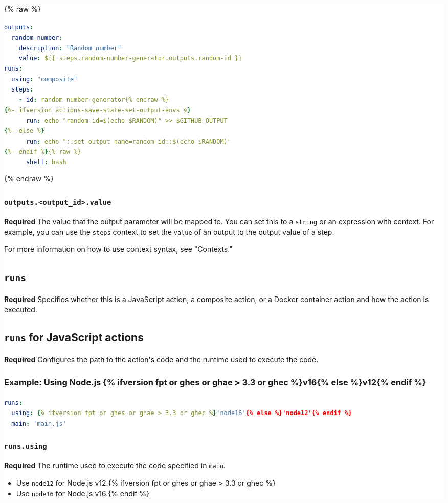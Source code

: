 {% raw %}
```yaml
outputs:
  random-number:
    description: "Random number"
    value: ${{ steps.random-number-generator.outputs.random-id }}
runs:
  using: "composite"
  steps:
    - id: random-number-generator{% endraw %}
{%- ifversion actions-save-state-set-output-envs %}
      run: echo "random-id=$(echo $RANDOM)" >> $GITHUB_OUTPUT
{%- else %}
      run: echo "::set-output name=random-id::$(echo $RANDOM)"
{%- endif %}{% raw %}
      shell: bash
```
{% endraw %}

### `outputs.<output_id>.value`

**Required** The value that the output parameter will be mapped to. You can set this to a `string` or an expression with context. For example, you can use the `steps` context to set the `value` of an output to the output value of a step.

For more information on how to use context syntax, see "[Contexts](/actions/learn-github-actions/contexts)."

## `runs`

**Required** Specifies whether this is a JavaScript action, a composite action, or a Docker container action and how the action is executed.

## `runs` for JavaScript actions

**Required** Configures the path to the action's code and the runtime used to execute the code.

### Example: Using Node.js {% ifversion fpt or ghes or ghae > 3.3 or ghec %}v16{% else %}v12{% endif %}

```yaml
runs:
  using: {% ifversion fpt or ghes or ghae > 3.3 or ghec %}'node16'{% else %}'node12'{% endif %}
  main: 'main.js'
```

### `runs.using`

**Required** The runtime used to execute the code specified in [`main`](#runsmain).

- Use `node12` for Node.js v12.{% ifversion fpt or ghes or ghae > 3.3 or ghec %}
- Use `node16` for Node.js v16.{% endif %}
